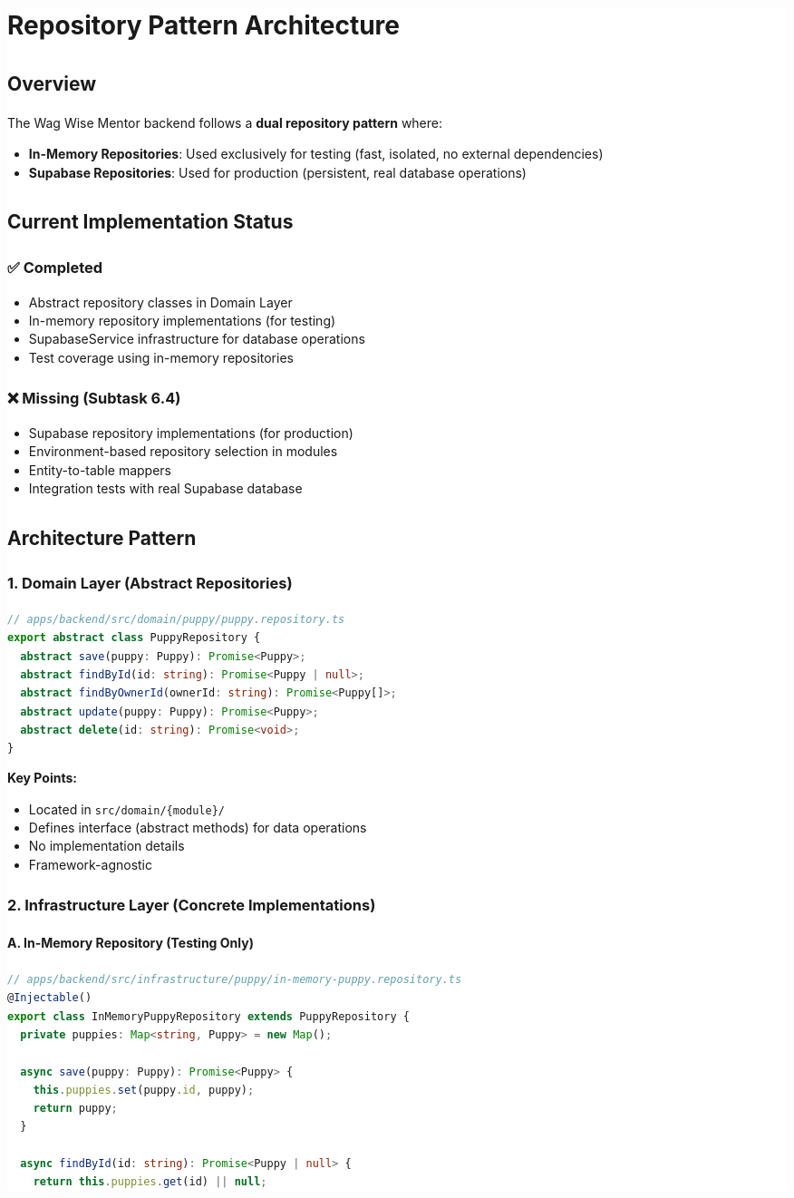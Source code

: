 # Repository Pattern Architecture

## Overview

The Wag Wise Mentor backend follows a **dual repository pattern** where:
- **In-Memory Repositories**: Used exclusively for testing (fast, isolated, no external dependencies)
- **Supabase Repositories**: Used for production (persistent, real database operations)

## Current Implementation Status

### ✅ Completed
- Abstract repository classes in Domain Layer
- In-memory repository implementations (for testing)
- SupabaseService infrastructure for database operations
- Test coverage using in-memory repositories

### ❌ Missing (Subtask 6.4)
- Supabase repository implementations (for production)
- Environment-based repository selection in modules
- Entity-to-table mappers
- Integration tests with real Supabase database

## Architecture Pattern

### 1. Domain Layer (Abstract Repositories)

```typescript
// apps/backend/src/domain/puppy/puppy.repository.ts
export abstract class PuppyRepository {
  abstract save(puppy: Puppy): Promise<Puppy>;
  abstract findById(id: string): Promise<Puppy | null>;
  abstract findByOwnerId(ownerId: string): Promise<Puppy[]>;
  abstract update(puppy: Puppy): Promise<Puppy>;
  abstract delete(id: string): Promise<void>;
}
```

**Key Points:**
- Located in `src/domain/{module}/`
- Defines interface (abstract methods) for data operations
- No implementation details
- Framework-agnostic

### 2. Infrastructure Layer (Concrete Implementations)

#### A. In-Memory Repository (Testing Only)

```typescript
// apps/backend/src/infrastructure/puppy/in-memory-puppy.repository.ts
@Injectable()
export class InMemoryPuppyRepository extends PuppyRepository {
  private puppies: Map<string, Puppy> = new Map();

  async save(puppy: Puppy): Promise<Puppy> {
    this.puppies.set(puppy.id, puppy);
    return puppy;
  }

  async findById(id: string): Promise<Puppy | null> {
    return this.puppies.get(id) || null;
```
